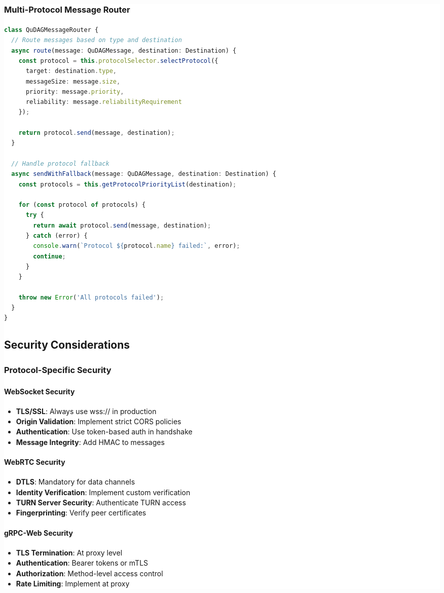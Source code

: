 ### Multi-Protocol Message Router

```typescript
class QuDAGMessageRouter {
  // Route messages based on type and destination
  async route(message: QuDAGMessage, destination: Destination) {
    const protocol = this.protocolSelector.selectProtocol({
      target: destination.type,
      messageSize: message.size,
      priority: message.priority,
      reliability: message.reliabilityRequirement
    });
    
    return protocol.send(message, destination);
  }
  
  // Handle protocol fallback
  async sendWithFallback(message: QuDAGMessage, destination: Destination) {
    const protocols = this.getProtocolPriorityList(destination);
    
    for (const protocol of protocols) {
      try {
        return await protocol.send(message, destination);
      } catch (error) {
        console.warn(`Protocol ${protocol.name} failed:`, error);
        continue;
      }
    }
    
    throw new Error('All protocols failed');
  }
}
```

## Security Considerations

### Protocol-Specific Security

#### WebSocket Security
- **TLS/SSL**: Always use wss:// in production
- **Origin Validation**: Implement strict CORS policies
- **Authentication**: Use token-based auth in handshake
- **Message Integrity**: Add HMAC to messages

#### WebRTC Security
- **DTLS**: Mandatory for data channels
- **Identity Verification**: Implement custom verification
- **TURN Server Security**: Authenticate TURN access
- **Fingerprinting**: Verify peer certificates

#### gRPC-Web Security
- **TLS Termination**: At proxy level
- **Authentication**: Bearer tokens or mTLS
- **Authorization**: Method-level access control
- **Rate Limiting**: Implement at proxy
